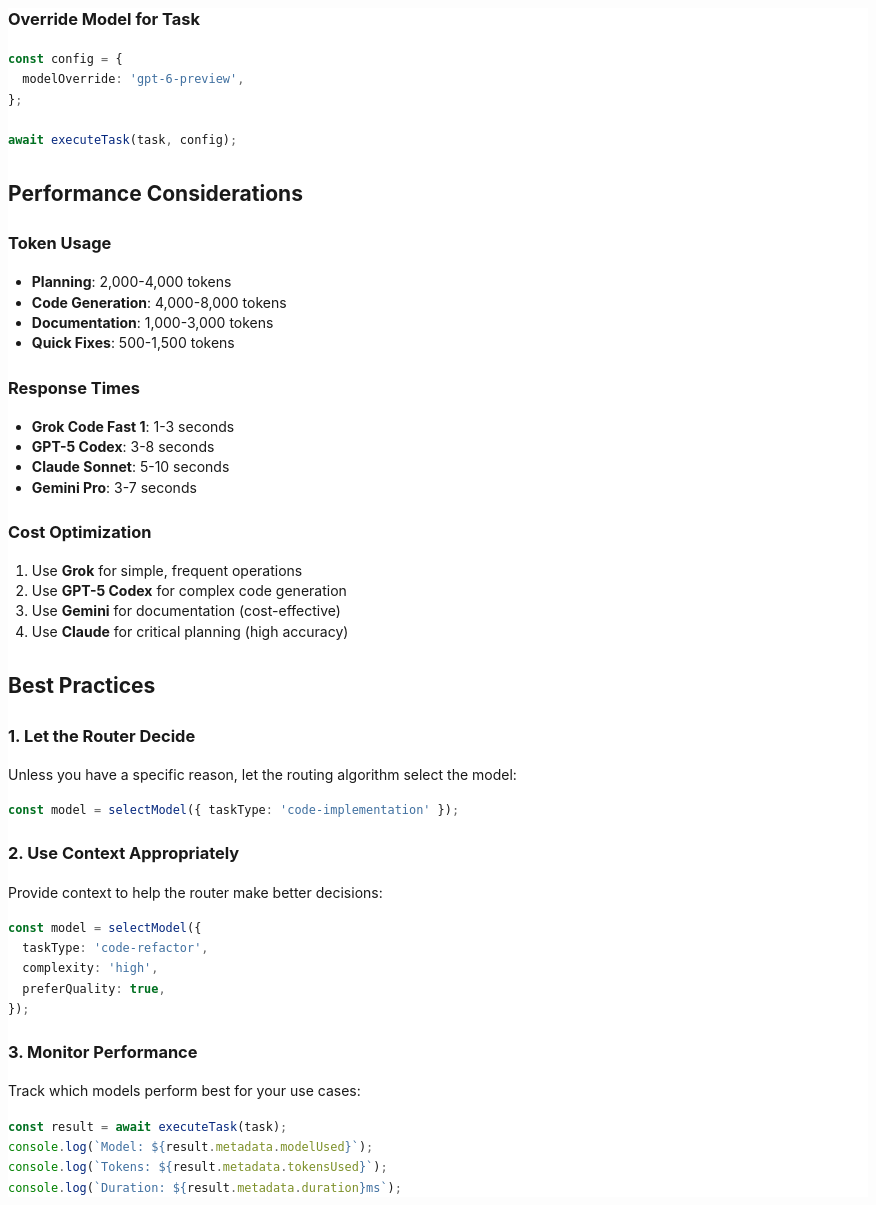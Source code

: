### Override Model for Task
```typescript
const config = {
  modelOverride: 'gpt-6-preview',
};

await executeTask(task, config);
```

## Performance Considerations

### Token Usage
- **Planning**: 2,000-4,000 tokens
- **Code Generation**: 4,000-8,000 tokens
- **Documentation**: 1,000-3,000 tokens
- **Quick Fixes**: 500-1,500 tokens

### Response Times
- **Grok Code Fast 1**: 1-3 seconds
- **GPT-5 Codex**: 3-8 seconds
- **Claude Sonnet**: 5-10 seconds
- **Gemini Pro**: 3-7 seconds

### Cost Optimization
1. Use **Grok** for simple, frequent operations
2. Use **GPT-5 Codex** for complex code generation
3. Use **Gemini** for documentation (cost-effective)
4. Use **Claude** for critical planning (high accuracy)

## Best Practices

### 1. Let the Router Decide
Unless you have a specific reason, let the routing algorithm select the model:
```typescript
const model = selectModel({ taskType: 'code-implementation' });
```

### 2. Use Context Appropriately
Provide context to help the router make better decisions:
```typescript
const model = selectModel({
  taskType: 'code-refactor',
  complexity: 'high',
  preferQuality: true,
});
```

### 3. Monitor Performance
Track which models perform best for your use cases:
```typescript
const result = await executeTask(task);
console.log(`Model: ${result.metadata.modelUsed}`);
console.log(`Tokens: ${result.metadata.tokensUsed}`);
console.log(`Duration: ${result.metadata.duration}ms`);
```
